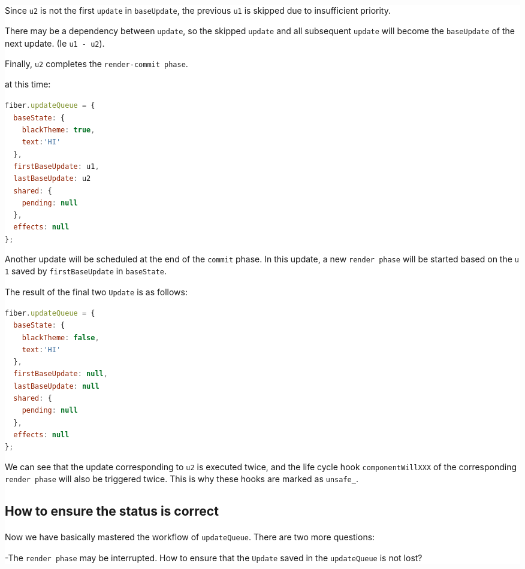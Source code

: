Since `u2` is not the first `update` in `baseUpdate`, the previous `u1` is skipped due to insufficient priority.

There may be a dependency between `update`, so the skipped `update` and all subsequent `update` will become the `baseUpdate` of the next update. (Ie `u1 - u2`).

Finally, `u2` completes the `render-commit phase`.

at this time:

```js
fiber.updateQueue = {
  baseState: {
    blackTheme: true,
    text:'HI'
  },
  firstBaseUpdate: u1,
  lastBaseUpdate: u2
  shared: {
    pending: null
  },
  effects: null
};
```

Another update will be scheduled at the end of the `commit` phase. In this update, a new `render phase` will be started based on the `u1` saved by `firstBaseUpdate` in `baseState`.

The result of the final two `Update` is as follows:

```js
fiber.updateQueue = {
  baseState: {
    blackTheme: false,
    text:'HI'
  },
  firstBaseUpdate: null,
  lastBaseUpdate: null
  shared: {
    pending: null
  },
  effects: null
};
```

We can see that the update corresponding to `u2` is executed twice, and the life cycle hook `componentWillXXX` of the corresponding `render phase` will also be triggered twice. This is why these hooks are marked as `unsafe_`.

## How to ensure the status is correct

Now we have basically mastered the workflow of `updateQueue`. There are two more questions:

-The `render phase` may be interrupted. How to ensure that the `Update` saved in the `updateQueue` is not lost?
